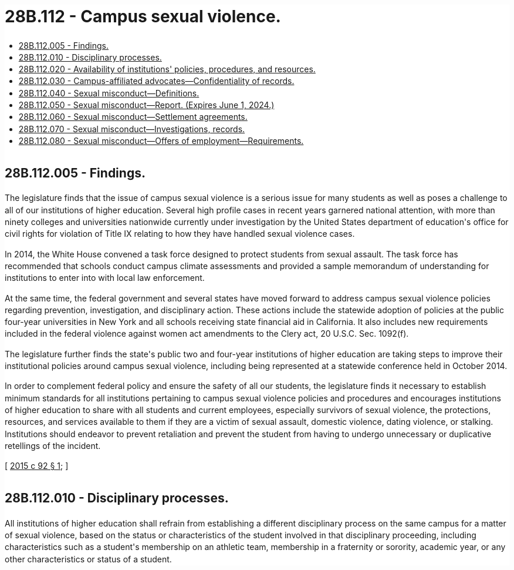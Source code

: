 # 28B.112 - Campus sexual violence.
* [28B.112.005 - Findings.](#28b112005---findings)
* [28B.112.010 - Disciplinary processes.](#28b112010---disciplinary-processes)
* [28B.112.020 - Availability of institutions' policies, procedures, and resources.](#28b112020---availability-of-institutions-policies-procedures-and-resources)
* [28B.112.030 - Campus-affiliated advocates—Confidentiality of records.](#28b112030---campus-affiliated-advocatesconfidentiality-of-records)
* [28B.112.040 - Sexual misconduct—Definitions.](#28b112040---sexual-misconductdefinitions)
* [28B.112.050 - Sexual misconduct—Report. (Expires June 1, 2024.)](#28b112050---sexual-misconductreport-expires-june-1-2024)
* [28B.112.060 - Sexual misconduct—Settlement agreements.](#28b112060---sexual-misconductsettlement-agreements)
* [28B.112.070 - Sexual misconduct—Investigations, records.](#28b112070---sexual-misconductinvestigations-records)
* [28B.112.080 - Sexual misconduct—Offers of employment—Requirements.](#28b112080---sexual-misconductoffers-of-employmentrequirements)
## 28B.112.005 - Findings.
The legislature finds that the issue of campus sexual violence is a serious issue for many students as well as poses a challenge to all of our institutions of higher education. Several high profile cases in recent years garnered national attention, with more than ninety colleges and universities nationwide currently under investigation by the United States department of education's office for civil rights for violation of Title IX relating to how they have handled sexual violence cases.

In 2014, the White House convened a task force designed to protect students from sexual assault. The task force has recommended that schools conduct campus climate assessments and provided a sample memorandum of understanding for institutions to enter into with local law enforcement.

At the same time, the federal government and several states have moved forward to address campus sexual violence policies regarding prevention, investigation, and disciplinary action. These actions include the statewide adoption of policies at the public four-year universities in New York and all schools receiving state financial aid in California. It also includes new requirements included in the federal violence against women act amendments to the Clery act, 20 U.S.C. Sec. 1092(f).

The legislature further finds the state's public two and four-year institutions of higher education are taking steps to improve their institutional policies around campus sexual violence, including being represented at a statewide conference held in October 2014.

In order to complement federal policy and ensure the safety of all our students, the legislature finds it necessary to establish minimum standards for all institutions pertaining to campus sexual violence policies and procedures and encourages institutions of higher education to share with all students and current employees, especially survivors of sexual violence, the protections, resources, and services available to them if they are a victim of sexual assault, domestic violence, dating violence, or stalking. Institutions should endeavor to prevent retaliation and prevent the student from having to undergo unnecessary or duplicative retellings of the incident.

\[ [2015 c 92 § 1](https://lawfilesext.leg.wa.gov/biennium/2015-16/Pdf/Bills/Session%20Laws/Senate/5518-S.SL.pdf?cite=2015%20c%2092%20§%201); \]

## 28B.112.010 - Disciplinary processes.
All institutions of higher education shall refrain from establishing a different disciplinary process on the same campus for a matter of sexual violence, based on the status or characteristics of the student involved in that disciplinary proceeding, including characteristics such as a student's membership on an athletic team, membership in a fraternity or sorority, academic year, or any other characteristics or status of a student.
